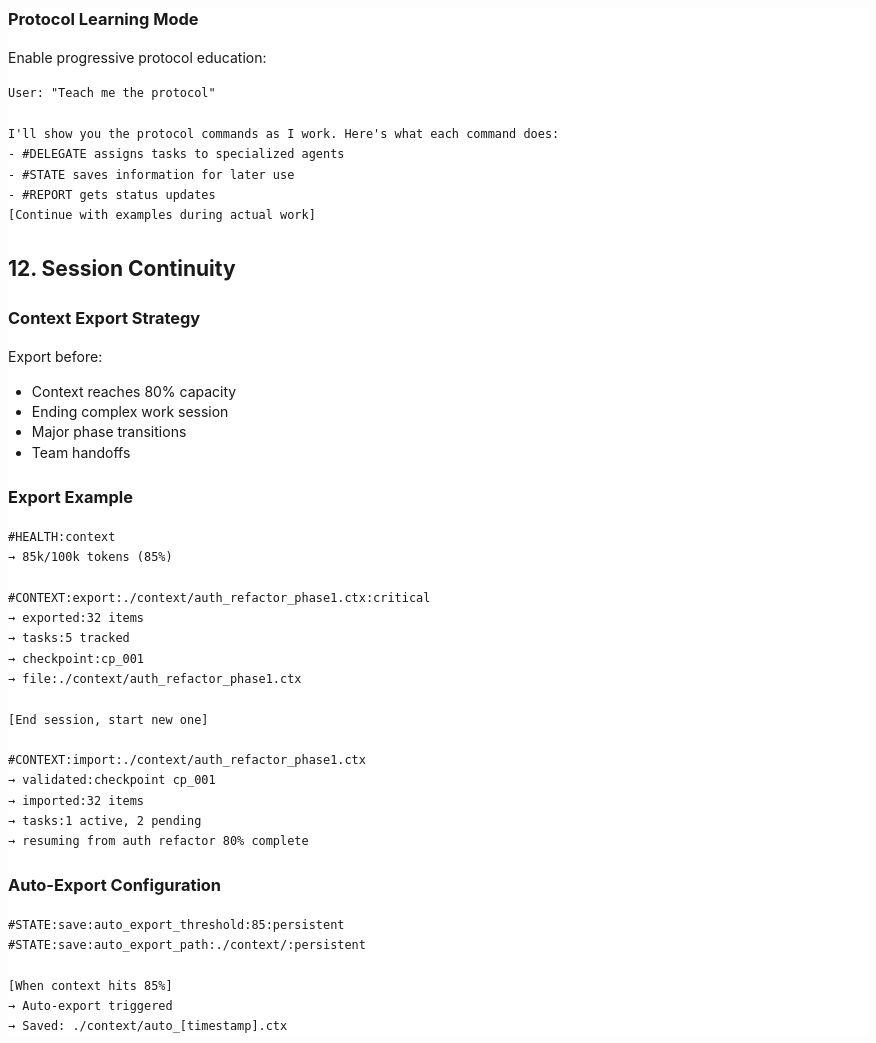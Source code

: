 ### Protocol Learning Mode

Enable progressive protocol education:

```
User: "Teach me the protocol"

I'll show you the protocol commands as I work. Here's what each command does:
- #DELEGATE assigns tasks to specialized agents
- #STATE saves information for later use
- #REPORT gets status updates
[Continue with examples during actual work]
```

## 12. Session Continuity

### Context Export Strategy

Export before:

- Context reaches 80% capacity
- Ending complex work session
- Major phase transitions
- Team handoffs

### Export Example

```
#HEALTH:context
→ 85k/100k tokens (85%)

#CONTEXT:export:./context/auth_refactor_phase1.ctx:critical
→ exported:32 items
→ tasks:5 tracked
→ checkpoint:cp_001
→ file:./context/auth_refactor_phase1.ctx

[End session, start new one]

#CONTEXT:import:./context/auth_refactor_phase1.ctx
→ validated:checkpoint cp_001
→ imported:32 items
→ tasks:1 active, 2 pending
→ resuming from auth refactor 80% complete
```

### Auto-Export Configuration

```
#STATE:save:auto_export_threshold:85:persistent
#STATE:save:auto_export_path:./context/:persistent

[When context hits 85%]
→ Auto-export triggered
→ Saved: ./context/auto_[timestamp].ctx
```
